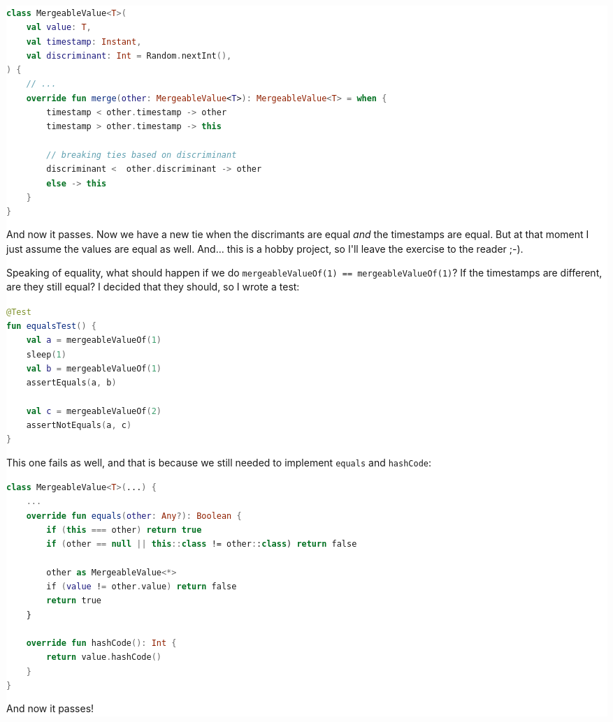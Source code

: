 ```kotlin
class MergeableValue<T>(
    val value: T,
    val timestamp: Instant,
    val discriminant: Int = Random.nextInt(),
) {
    // ...
    override fun merge(other: MergeableValue<T>): MergeableValue<T> = when {
        timestamp < other.timestamp -> other
        timestamp > other.timestamp -> this

        // breaking ties based on discriminant
        discriminant <  other.discriminant -> other
        else -> this
    }
}
```

And now it passes. Now we have a new tie when the discrimants are equal _and_ the timestamps are equal. But at that moment
I just assume the values are equal as well. And... this is a hobby project, so I'll leave the exercise to the reader ;-).

Speaking of equality, what should happen if we do `mergeableValueOf(1) == mergeableValueOf(1)`? If the timestamps are different,
are they still equal? I decided that they should, so I wrote a test:

```kotlin
@Test
fun equalsTest() {
    val a = mergeableValueOf(1)
    sleep(1)
    val b = mergeableValueOf(1)
    assertEquals(a, b)

    val c = mergeableValueOf(2)
    assertNotEquals(a, c)
}
```

This one fails as well, and that is because we still needed to implement `equals` and `hashCode`:
```kotlin
class MergeableValue<T>(...) {
    ...
    override fun equals(other: Any?): Boolean {
        if (this === other) return true
        if (other == null || this::class != other::class) return false

        other as MergeableValue<*>
        if (value != other.value) return false
        return true
    }

    override fun hashCode(): Int {
        return value.hashCode()
    }
}
```
And now it passes!
